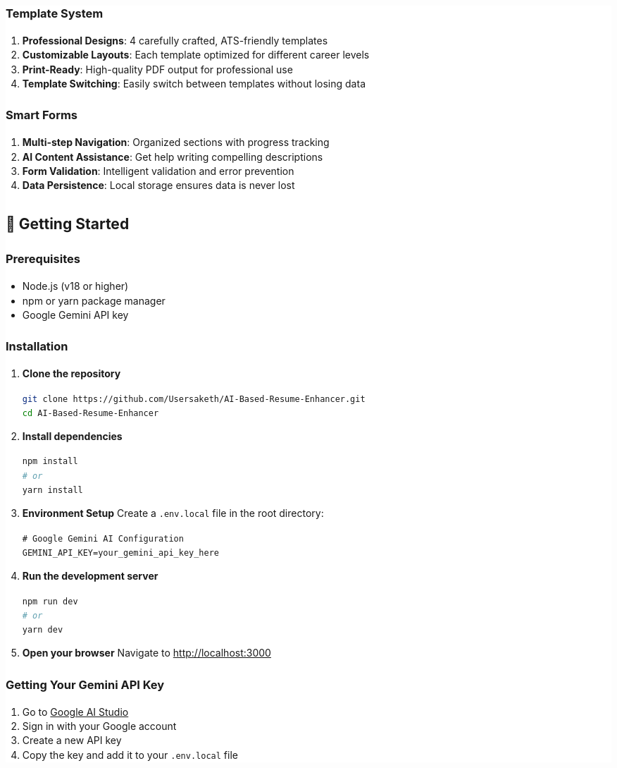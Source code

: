 ### **Template System**
1. **Professional Designs**: 4 carefully crafted, ATS-friendly templates
2. **Customizable Layouts**: Each template optimized for different career levels
3. **Print-Ready**: High-quality PDF output for professional use
4. **Template Switching**: Easily switch between templates without losing data

### **Smart Forms**
1. **Multi-step Navigation**: Organized sections with progress tracking
2. **AI Content Assistance**: Get help writing compelling descriptions
3. **Form Validation**: Intelligent validation and error prevention
4. **Data Persistence**: Local storage ensures data is never lost

## 🚀 Getting Started

### **Prerequisites**
- Node.js (v18 or higher)
- npm or yarn package manager
- Google Gemini API key

### **Installation**

1. **Clone the repository**
   ```bash
   git clone https://github.com/Usersaketh/AI-Based-Resume-Enhancer.git
   cd AI-Based-Resume-Enhancer
   ```

2. **Install dependencies**
   ```bash
   npm install
   # or
   yarn install
   ```

3. **Environment Setup**
   Create a `.env.local` file in the root directory:
   ```env
   # Google Gemini AI Configuration
   GEMINI_API_KEY=your_gemini_api_key_here
   ```

4. **Run the development server**
   ```bash
   npm run dev
   # or
   yarn dev
   ```

5. **Open your browser**
   Navigate to [http://localhost:3000](http://localhost:3000)

### **Getting Your Gemini API Key**
1. Go to [Google AI Studio](https://makersuite.google.com/app/apikey)
2. Sign in with your Google account
3. Create a new API key
4. Copy the key and add it to your `.env.local` file
